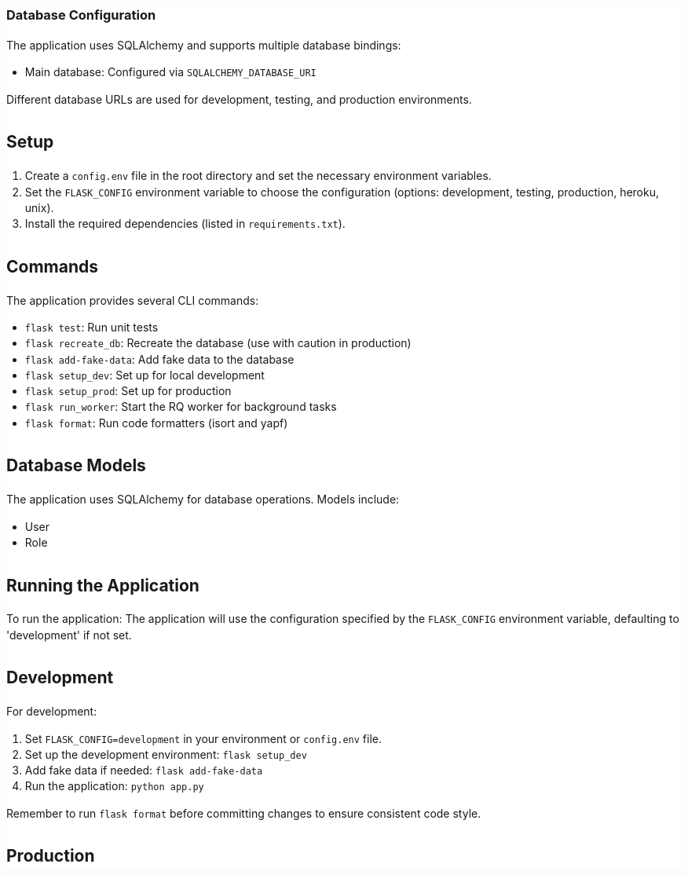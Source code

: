 ### Database Configuration

The application uses SQLAlchemy and supports multiple database bindings:

- Main database: Configured via `SQLALCHEMY_DATABASE_URI`

Different database URLs are used for development, testing, and production environments.

## Setup

1. Create a `config.env` file in the root directory and set the necessary environment variables.
2. Set the `FLASK_CONFIG` environment variable to choose the configuration (options: development, testing, production, heroku, unix).
3. Install the required dependencies (listed in `requirements.txt`).

## Commands

The application provides several CLI commands:

- `flask test`: Run unit tests
- `flask recreate_db`: Recreate the database (use with caution in production)
- `flask add-fake-data`: Add fake data to the database
- `flask setup_dev`: Set up for local development
- `flask setup_prod`: Set up for production
- `flask run_worker`: Start the RQ worker for background tasks
- `flask format`: Run code formatters (isort and yapf)

## Database Models

The application uses SQLAlchemy for database operations. Models include:

- User
- Role

## Running the Application

To run the application:
The application will use the configuration specified by the `FLASK_CONFIG` environment variable, defaulting to 'development' if not set.

## Development

For development:

1. Set `FLASK_CONFIG=development` in your environment or `config.env` file.
2. Set up the development environment: `flask setup_dev`
3. Add fake data if needed: `flask add-fake-data`
4. Run the application: `python app.py`

Remember to run `flask format` before committing changes to ensure consistent code style.

## Production
